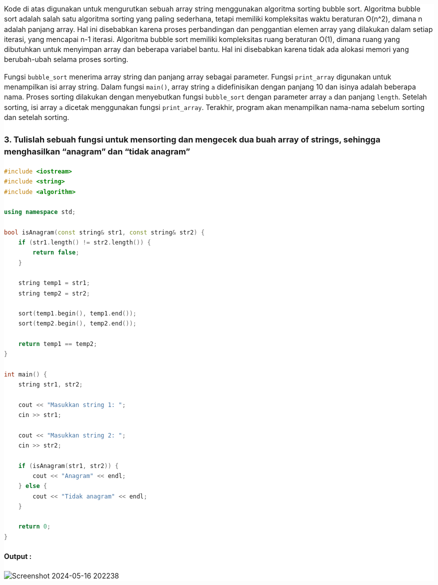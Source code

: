 Kode di atas digunakan untuk mengurutkan sebuah array string menggunakan algoritma sorting bubble sort. Algoritma bubble sort adalah salah satu algoritma sorting yang paling sederhana, tetapi memiliki kompleksitas waktu beraturan O(n^2), dimana n adalah panjang array. Hal ini disebabkan karena proses perbandingan dan penggantian elemen array yang dilakukan dalam setiap iterasi, yang mencapai n-1 iterasi. Algoritma bubble sort memiliki kompleksitas ruang beraturan O(1), dimana ruang yang dibutuhkan untuk menyimpan array dan beberapa variabel bantu. Hal ini disebabkan karena tidak ada alokasi memori yang berubah-ubah selama proses sorting.

Fungsi ```bubble_sort``` menerima array string dan panjang array sebagai parameter. Fungsi ```print_array``` digunakan untuk menampilkan isi array string.
Dalam fungsi ```main()```, array string ```a``` didefinisikan dengan panjang 10 dan isinya adalah beberapa nama. Proses sorting dilakukan dengan menyebutkan fungsi ```bubble_sort``` dengan parameter array ```a``` dan panjang ```length```. Setelah sorting, isi array ```a``` dicetak menggunakan fungsi ```print_array```. Terakhir, program akan menampilkan nama-nama sebelum sorting dan setelah sorting.

### 3. Tulislah sebuah fungsi untuk mensorting dan mengecek dua buah array of strings, sehingga menghasilkan “anagram” dan “tidak anagram” 

```C++
#include <iostream>
#include <string>
#include <algorithm>

using namespace std;

bool isAnagram(const string& str1, const string& str2) {
    if (str1.length() != str2.length()) {
        return false;
    }

    string temp1 = str1;
    string temp2 = str2;

    sort(temp1.begin(), temp1.end());
    sort(temp2.begin(), temp2.end());

    return temp1 == temp2;
}

int main() {
    string str1, str2;

    cout << "Masukkan string 1: ";
    cin >> str1;

    cout << "Masukkan string 2: ";
    cin >> str2;

    if (isAnagram(str1, str2)) {
        cout << "Anagram" << endl;
    } else {
        cout << "Tidak anagram" << endl;
    }

    return 0;
}
```
#### Output :
![Screenshot 2024-05-16 202238](https://github.com/shafasyahii/Algoritma-dan-Struktur-Data/assets/162096931/ad3ef189-12a3-4c00-8e4f-9f1ee31ad0e3)
